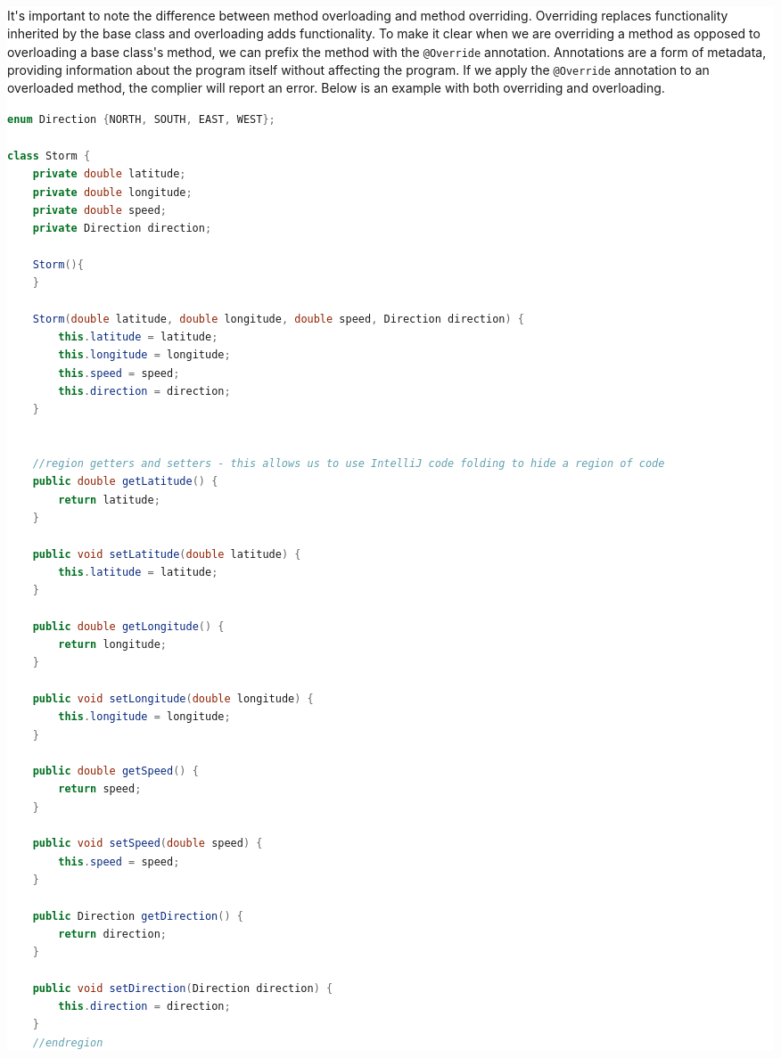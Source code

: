 It's important to note the difference between method overloading and method
overriding.  Overriding replaces functionality inherited by the base class and
overloading adds functionality.  To make it clear when we are overriding a
method as opposed to overloading a base class's method, we can prefix the
method with the `@Override` annotation.  Annotations are a form of metadata,
providing information about the program itself without affecting the program.
If we apply the `@Override` annotation to an overloaded method, the complier
will report an error.  Below is an example with both overriding and
overloading.

```java
enum Direction {NORTH, SOUTH, EAST, WEST};

class Storm {
    private double latitude;
    private double longitude;
    private double speed;
    private Direction direction;

    Storm(){
    }

    Storm(double latitude, double longitude, double speed, Direction direction) {
        this.latitude = latitude;
        this.longitude = longitude;
        this.speed = speed;
        this.direction = direction;
    }


    //region getters and setters - this allows us to use IntelliJ code folding to hide a region of code
    public double getLatitude() {
        return latitude;
    }

    public void setLatitude(double latitude) {
        this.latitude = latitude;
    }

    public double getLongitude() {
        return longitude;
    }

    public void setLongitude(double longitude) {
        this.longitude = longitude;
    }

    public double getSpeed() {
        return speed;
    }

    public void setSpeed(double speed) {
        this.speed = speed;
    }

    public Direction getDirection() {
        return direction;
    }

    public void setDirection(Direction direction) {
        this.direction = direction;
    }
    //endregion
```